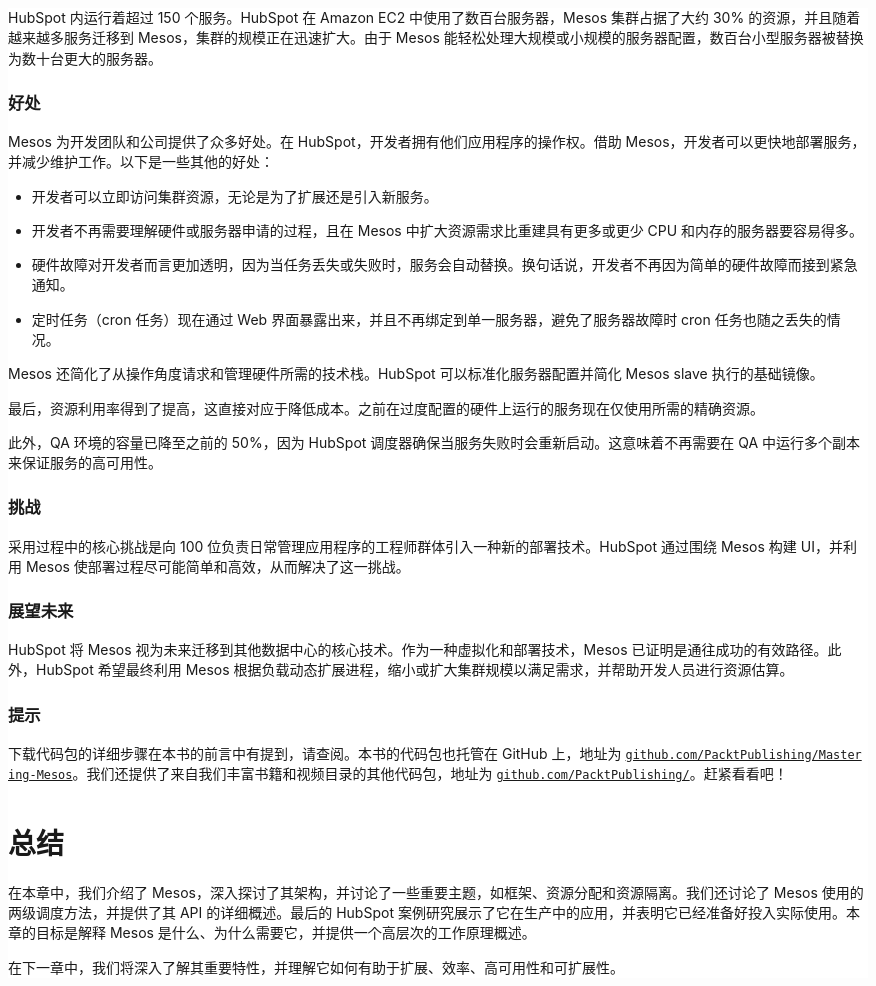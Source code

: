HubSpot 内运行着超过 150 个服务。HubSpot 在 Amazon EC2 中使用了数百台服务器，Mesos 集群占据了大约 30% 的资源，并且随着越来越多服务迁移到 Mesos，集群的规模正在迅速扩大。由于 Mesos 能轻松处理大规模或小规模的服务器配置，数百台小型服务器被替换为数十台更大的服务器。

### 好处

Mesos 为开发团队和公司提供了众多好处。在 HubSpot，开发者拥有他们应用程序的操作权。借助 Mesos，开发者可以更快地部署服务，并减少维护工作。以下是一些其他的好处：

+   开发者可以立即访问集群资源，无论是为了扩展还是引入新服务。

+   开发者不再需要理解硬件或服务器申请的过程，且在 Mesos 中扩大资源需求比重建具有更多或更少 CPU 和内存的服务器要容易得多。

+   硬件故障对开发者而言更加透明，因为当任务丢失或失败时，服务会自动替换。换句话说，开发者不再因为简单的硬件故障而接到紧急通知。

+   定时任务（cron 任务）现在通过 Web 界面暴露出来，并且不再绑定到单一服务器，避免了服务器故障时 cron 任务也随之丢失的情况。

Mesos 还简化了从操作角度请求和管理硬件所需的技术栈。HubSpot 可以标准化服务器配置并简化 Mesos slave 执行的基础镜像。

最后，资源利用率得到了提高，这直接对应于降低成本。之前在过度配置的硬件上运行的服务现在仅使用所需的精确资源。

此外，QA 环境的容量已降至之前的 50%，因为 HubSpot 调度器确保当服务失败时会重新启动。这意味着不再需要在 QA 中运行多个副本来保证服务的高可用性。

### 挑战

采用过程中的核心挑战是向 100 位负责日常管理应用程序的工程师群体引入一种新的部署技术。HubSpot 通过围绕 Mesos 构建 UI，并利用 Mesos 使部署过程尽可能简单和高效，从而解决了这一挑战。

### 展望未来

HubSpot 将 Mesos 视为未来迁移到其他数据中心的核心技术。作为一种虚拟化和部署技术，Mesos 已证明是通往成功的有效路径。此外，HubSpot 希望最终利用 Mesos 根据负载动态扩展进程，缩小或扩大集群规模以满足需求，并帮助开发人员进行资源估算。

### 提示

下载代码包的详细步骤在本书的前言中有提到，请查阅。本书的代码包也托管在 GitHub 上，地址为 [`github.com/PacktPublishing/Mastering-Mesos`](https://github.com/PacktPublishing/Mastering-Mesos)。我们还提供了来自我们丰富书籍和视频目录的其他代码包，地址为 [`github.com/PacktPublishing/`](https://github.com/PacktPublishing/)。赶紧看看吧！

# 总结

在本章中，我们介绍了 Mesos，深入探讨了其架构，并讨论了一些重要主题，如框架、资源分配和资源隔离。我们还讨论了 Mesos 使用的两级调度方法，并提供了其 API 的详细概述。最后的 HubSpot 案例研究展示了它在生产中的应用，并表明它已经准备好投入实际使用。本章的目标是解释 Mesos 是什么、为什么需要它，并提供一个高层次的工作原理概述。

在下一章中，我们将深入了解其重要特性，并理解它如何有助于扩展、效率、高可用性和可扩展性。
